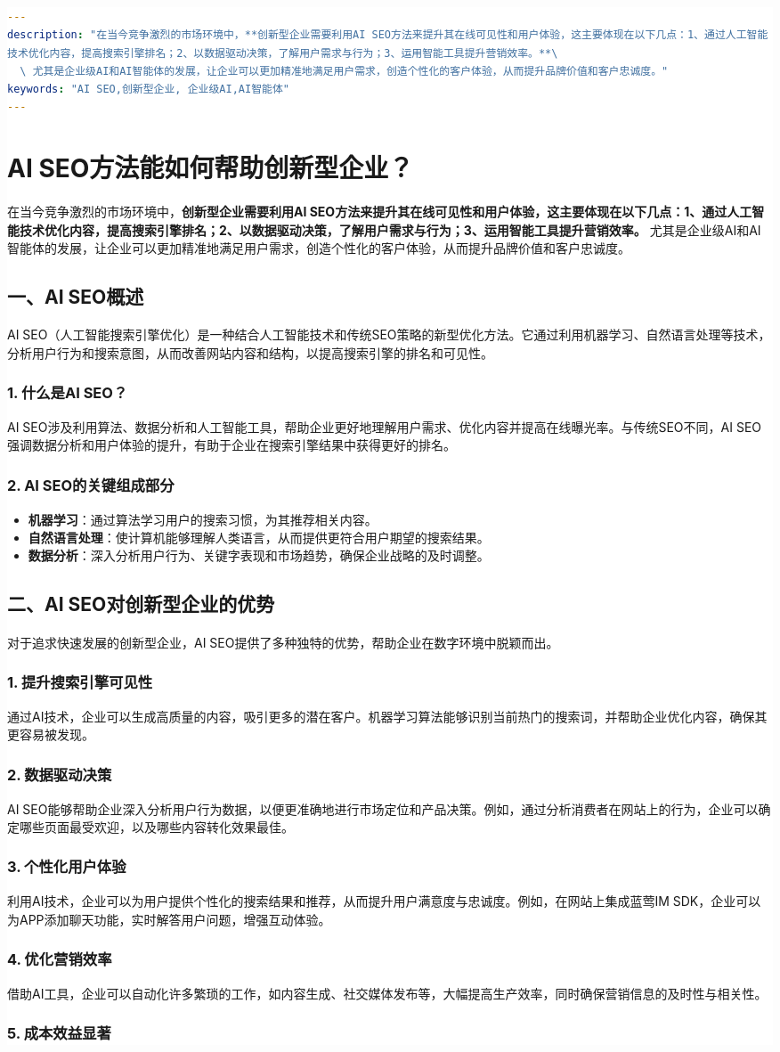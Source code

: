 ```yaml
---
description: "在当今竞争激烈的市场环境中，**创新型企业需要利用AI SEO方法来提升其在线可见性和用户体验，这主要体现在以下几点：1、通过人工智能技术优化内容，提高搜索引擎排名；2、以数据驱动决策，了解用户需求与行为；3、运用智能工具提升营销效率。**\
  \ 尤其是企业级AI和AI智能体的发展，让企业可以更加精准地满足用户需求，创造个性化的客户体验，从而提升品牌价值和客户忠诚度。"
keywords: "AI SEO,创新型企业, 企业级AI,AI智能体"
---
```

# AI SEO方法能如何帮助创新型企业？

在当今竞争激烈的市场环境中，**创新型企业需要利用AI SEO方法来提升其在线可见性和用户体验，这主要体现在以下几点：1、通过人工智能技术优化内容，提高搜索引擎排名；2、以数据驱动决策，了解用户需求与行为；3、运用智能工具提升营销效率。** 尤其是企业级AI和AI智能体的发展，让企业可以更加精准地满足用户需求，创造个性化的客户体验，从而提升品牌价值和客户忠诚度。

## **一、AI SEO概述**

AI SEO（人工智能搜索引擎优化）是一种结合人工智能技术和传统SEO策略的新型优化方法。它通过利用机器学习、自然语言处理等技术，分析用户行为和搜索意图，从而改善网站内容和结构，以提高搜索引擎的排名和可见性。

### 1. 什么是AI SEO？

AI SEO涉及利用算法、数据分析和人工智能工具，帮助企业更好地理解用户需求、优化内容并提高在线曝光率。与传统SEO不同，AI SEO强调数据分析和用户体验的提升，有助于企业在搜索引擎结果中获得更好的排名。

### 2. AI SEO的关键组成部分

- **机器学习**：通过算法学习用户的搜索习惯，为其推荐相关内容。
- **自然语言处理**：使计算机能够理解人类语言，从而提供更符合用户期望的搜索结果。
- **数据分析**：深入分析用户行为、关键字表现和市场趋势，确保企业战略的及时调整。

## **二、AI SEO对创新型企业的优势**

对于追求快速发展的创新型企业，AI SEO提供了多种独特的优势，帮助企业在数字环境中脱颖而出。

### 1. 提升搜索引擎可见性

通过AI技术，企业可以生成高质量的内容，吸引更多的潜在客户。机器学习算法能够识别当前热门的搜索词，并帮助企业优化内容，确保其更容易被发现。

### 2. 数据驱动决策

AI SEO能够帮助企业深入分析用户行为数据，以便更准确地进行市场定位和产品决策。例如，通过分析消费者在网站上的行为，企业可以确定哪些页面最受欢迎，以及哪些内容转化效果最佳。

### 3. 个性化用户体验

利用AI技术，企业可以为用户提供个性化的搜索结果和推荐，从而提升用户满意度与忠诚度。例如，在网站上集成蓝莺IM SDK，企业可以为APP添加聊天功能，实时解答用户问题，增强互动体验。

### 4. 优化营销效率

借助AI工具，企业可以自动化许多繁琐的工作，如内容生成、社交媒体发布等，大幅提高生产效率，同时确保营销信息的及时性与相关性。

### 5. 成本效益显著
